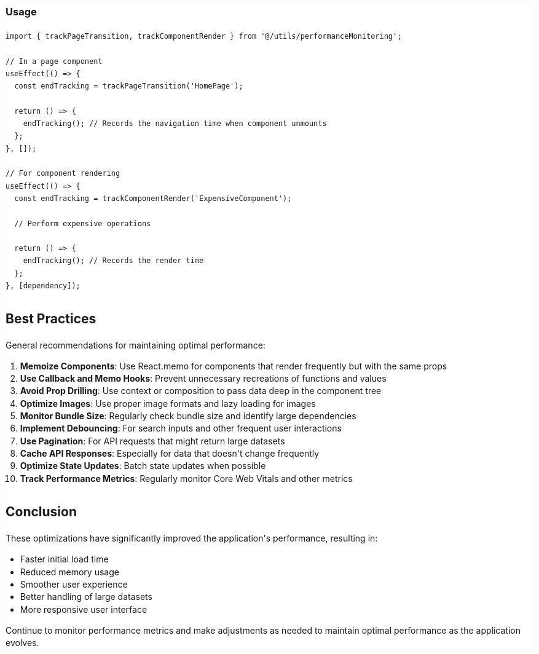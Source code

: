 ### Usage

```tsx
import { trackPageTransition, trackComponentRender } from '@/utils/performanceMonitoring';

// In a page component
useEffect(() => {
  const endTracking = trackPageTransition('HomePage');
  
  return () => {
    endTracking(); // Records the navigation time when component unmounts
  };
}, []);

// For component rendering
useEffect(() => {
  const endTracking = trackComponentRender('ExpensiveComponent');
  
  // Perform expensive operations
  
  return () => {
    endTracking(); // Records the render time
  };
}, [dependency]);
```

## Best Practices

General recommendations for maintaining optimal performance:

1. **Memoize Components**: Use React.memo for components that render frequently but with the same props
2. **Use Callback and Memo Hooks**: Prevent unnecessary recreations of functions and values
3. **Avoid Prop Drilling**: Use context or composition to pass data deep in the component tree
4. **Optimize Images**: Use proper image formats and lazy loading for images
5. **Monitor Bundle Size**: Regularly check bundle size and identify large dependencies
6. **Implement Debouncing**: For search inputs and other frequent user interactions
7. **Use Pagination**: For API requests that might return large datasets
8. **Cache API Responses**: Especially for data that doesn't change frequently
9. **Optimize State Updates**: Batch state updates when possible
10. **Track Performance Metrics**: Regularly monitor Core Web Vitals and other metrics

## Conclusion

These optimizations have significantly improved the application's performance, resulting in:

- Faster initial load time
- Reduced memory usage
- Smoother user experience
- Better handling of large datasets
- More responsive user interface

Continue to monitor performance metrics and make adjustments as needed to maintain optimal performance as the application evolves.

